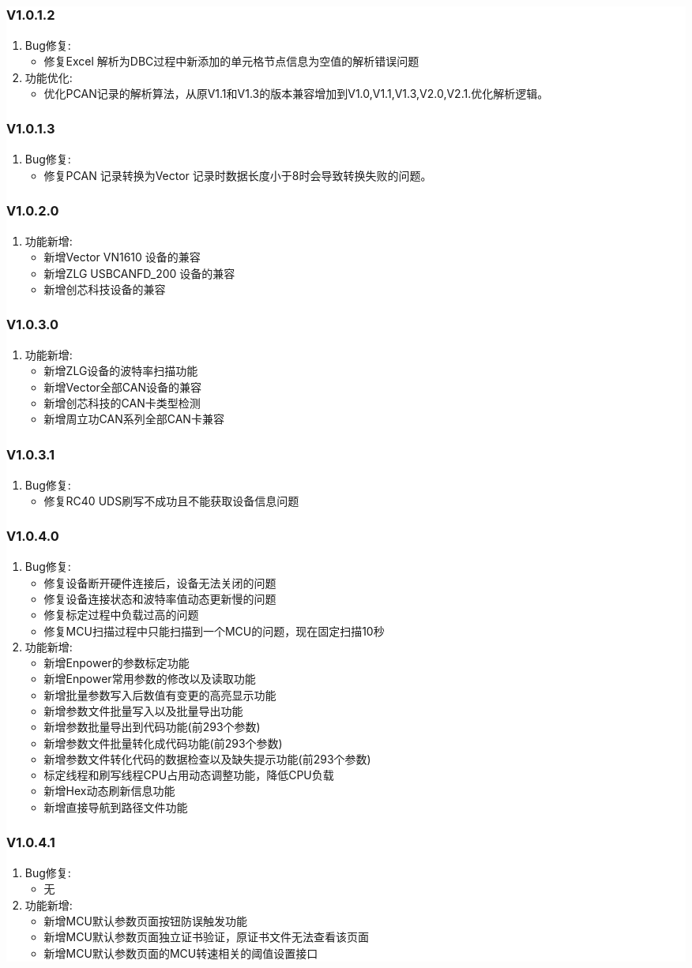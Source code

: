 ### V1.0.1.2
1. Bug修复:
    - 修复Excel 解析为DBC过程中新添加的单元格节点信息为空值的解析错误问题
2. 功能优化:
    - 优化PCAN记录的解析算法，从原V1.1和V1.3的版本兼容增加到V1.0,V1.1,V1.3,V2.0,V2.1.优化解析逻辑。

### V1.0.1.3
1. Bug修复:
    - 修复PCAN 记录转换为Vector 记录时数据长度小于8时会导致转换失败的问题。

### V1.0.2.0
1. 功能新增:
    - 新增Vector VN1610 设备的兼容
    - 新增ZLG USBCANFD_200 设备的兼容
    - 新增创芯科技设备的兼容

### V1.0.3.0
1. 功能新增:
    - 新增ZLG设备的波特率扫描功能
    - 新增Vector全部CAN设备的兼容
    - 新增创芯科技的CAN卡类型检测
    - 新增周立功CAN系列全部CAN卡兼容

### V1.0.3.1
1. Bug修复:
    - 修复RC40 UDS刷写不成功且不能获取设备信息问题

### V1.0.4.0
1. Bug修复:
    - 修复设备断开硬件连接后，设备无法关闭的问题
    - 修复设备连接状态和波特率值动态更新慢的问题
    - 修复标定过程中负载过高的问题
    - 修复MCU扫描过程中只能扫描到一个MCU的问题，现在固定扫描10秒
2. 功能新增:
    - 新增Enpower的参数标定功能
    - 新增Enpower常用参数的修改以及读取功能
    - 新增批量参数写入后数值有变更的高亮显示功能
    - 新增参数文件批量写入以及批量导出功能
    - 新增参数批量导出到代码功能(前293个参数)
    - 新增参数文件批量转化成代码功能(前293个参数)
    - 新增参数文件转化代码的数据检查以及缺失提示功能(前293个参数)
    - 标定线程和刷写线程CPU占用动态调整功能，降低CPU负载
    - 新增Hex动态刷新信息功能
    - 新增直接导航到路径文件功能

### V1.0.4.1
1. Bug修复:
    - 无
2. 功能新增:
    - 新增MCU默认参数页面按钮防误触发功能
    - 新增MCU默认参数页面独立证书验证，原证书文件无法查看该页面
    - 新增MCU默认参数页面的MCU转速相关的阈值设置接口
